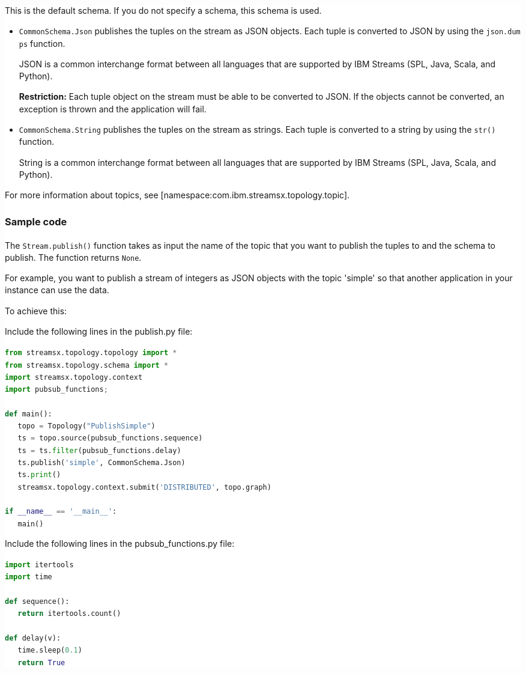    This is the default schema. If you do not specify a schema, this schema is used. 

* `CommonSchema.Json` publishes the tuples on the stream as JSON objects. Each tuple is converted to JSON by using the `json.dumps` function.

   JSON is a common interchange format between all languages that are supported by IBM Streams (SPL, Java, Scala, and Python).

   **Restriction:** Each tuple object on the stream must be able to be converted to JSON. If the objects cannot be converted, an exception is thrown and the application will fail. 

* `CommonSchema.String` publishes the tuples on the stream as strings. Each tuple is converted to a string by using the `str()` function.

   String is a common interchange format between all languages that are supported by IBM Streams (SPL, Java, Scala, and Python).

For more information about topics, see [namespace:com.ibm.streamsx.topology.topic]. 


### Sample code
The `Stream.publish()` function takes as input the name of the topic that you want to publish the tuples to and the schema to publish. The function returns `None`.

For example, you want to publish a stream of integers as JSON objects with the topic 'simple' so that another application in your instance can use the data. 

To achieve this:

Include the following lines in the publish.py file:

```Python
from streamsx.topology.topology import *
from streamsx.topology.schema import *
import streamsx.topology.context
import pubsub_functions;

def main():
   topo = Topology("PublishSimple")
   ts = topo.source(pubsub_functions.sequence)
   ts = ts.filter(pubsub_functions.delay)
   ts.publish('simple', CommonSchema.Json)
   ts.print()
   streamsx.topology.context.submit('DISTRIBUTED', topo.graph)

if __name__ == '__main__':
   main()
```

Include the following lines in the pubsub_functions.py file:

```Python
import itertools
import time

def sequence():
   return itertools.count()

def delay(v):
   time.sleep(0.1)
   return True
```
